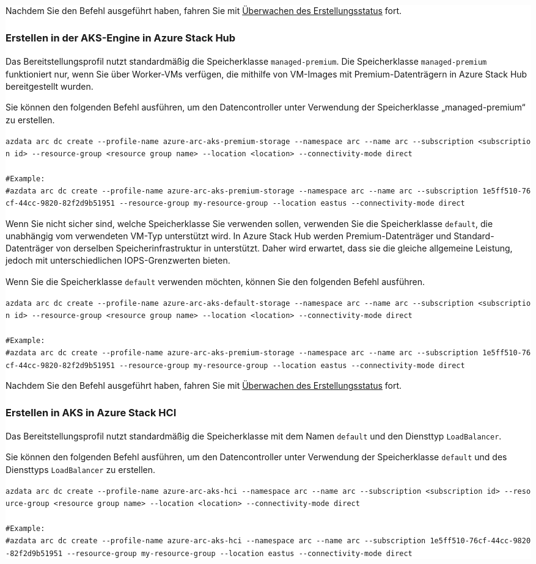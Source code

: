 Nachdem Sie den Befehl ausgeführt haben, fahren Sie mit [Überwachen des Erstellungsstatus](#monitoring-the-creation-status) fort.

### <a name="create-on-aks-engine-on-azure-stack-hub"></a>Erstellen in der AKS-Engine in Azure Stack Hub

Das Bereitstellungsprofil nutzt standardmäßig die Speicherklasse `managed-premium`. Die Speicherklasse `managed-premium` funktioniert nur, wenn Sie über Worker-VMs verfügen, die mithilfe von VM-Images mit Premium-Datenträgern in Azure Stack Hub bereitgestellt wurden.

Sie können den folgenden Befehl ausführen, um den Datencontroller unter Verwendung der Speicherklasse „managed-premium“ zu erstellen.

```console
azdata arc dc create --profile-name azure-arc-aks-premium-storage --namespace arc --name arc --subscription <subscription id> --resource-group <resource group name> --location <location> --connectivity-mode direct

#Example:
#azdata arc dc create --profile-name azure-arc-aks-premium-storage --namespace arc --name arc --subscription 1e5ff510-76cf-44cc-9820-82f2d9b51951 --resource-group my-resource-group --location eastus --connectivity-mode direct
```

Wenn Sie nicht sicher sind, welche Speicherklasse Sie verwenden sollen, verwenden Sie die Speicherklasse `default`, die unabhängig vom verwendeten VM-Typ unterstützt wird. In Azure Stack Hub werden Premium-Datenträger und Standard-Datenträger von derselben Speicherinfrastruktur in unterstützt. Daher wird erwartet, dass sie die gleiche allgemeine Leistung, jedoch mit unterschiedlichen IOPS-Grenzwerten bieten.

Wenn Sie die Speicherklasse `default` verwenden möchten, können Sie den folgenden Befehl ausführen.

```console
azdata arc dc create --profile-name azure-arc-aks-default-storage --namespace arc --name arc --subscription <subscription id> --resource-group <resource group name> --location <location> --connectivity-mode direct

#Example:
#azdata arc dc create --profile-name azure-arc-aks-premium-storage --namespace arc --name arc --subscription 1e5ff510-76cf-44cc-9820-82f2d9b51951 --resource-group my-resource-group --location eastus --connectivity-mode direct
```

Nachdem Sie den Befehl ausgeführt haben, fahren Sie mit [Überwachen des Erstellungsstatus](#monitoring-the-creation-status) fort.

### <a name="create-on-aks-on-azure-stack-hci"></a>Erstellen in AKS in Azure Stack HCI

Das Bereitstellungsprofil nutzt standardmäßig die Speicherklasse mit dem Namen `default` und den Diensttyp `LoadBalancer`.

Sie können den folgenden Befehl ausführen, um den Datencontroller unter Verwendung der Speicherklasse `default` und des Diensttyps `LoadBalancer` zu erstellen.

```console
azdata arc dc create --profile-name azure-arc-aks-hci --namespace arc --name arc --subscription <subscription id> --resource-group <resource group name> --location <location> --connectivity-mode direct

#Example:
#azdata arc dc create --profile-name azure-arc-aks-hci --namespace arc --name arc --subscription 1e5ff510-76cf-44cc-9820-82f2d9b51951 --resource-group my-resource-group --location eastus --connectivity-mode direct
```

